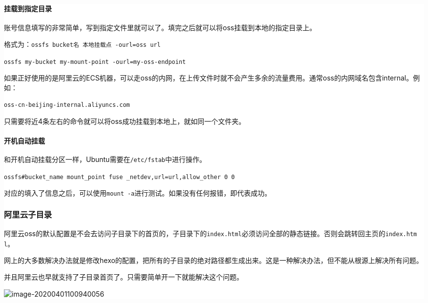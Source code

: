 #### 挂载到指定目录

账号信息填写的非常简单，写到指定文件里就可以了。填完之后就可以将oss挂载到本地的指定目录上。

格式为：`ossfs bucket名 本地挂载点 -ourl=oss url`

```
ossfs my-bucket my-mount-point -ourl=my-oss-endpoint
```

如果正好使用的是阿里云的ECS机器，可以走oss的内网，在上传文件时就不会产生多余的流量费用。通常oss的内网域名包含internal。例如：

```
oss-cn-beijing-internal.aliyuncs.com
```

只需要将近4条左右的命令就可以将oss成功挂载到本地上，就如同一个文件夹。

#### 开机自动挂载

和开机自动挂载分区一样，Ubuntu需要在`/etc/fstab`中进行操作。

```bash
ossfs#bucket_name mount_point fuse _netdev,url=url,allow_other 0 0
```

对应的填入了信息之后，可以使用`mount -a`进行测试。如果没有任何报错，即代表成功。

### 阿里云子目录

阿里云oss的默认配置是不会去访问子目录下的首页的，子目录下的`index.html`必须访问全部的静态链接。否则会跳转回主页的`index.html`。

网上的大多数解决办法就是修改hexo的配置，把所有的子目录的绝对路径都生成出来。这是一种解决办法，但不能从根源上解决所有问题。

并且阿里云也早就支持了子目录首页了。只需要简单开一下就能解决这个问题。

![image-20200401100940056](images/Hexo入坑之路/image-20200401100940056.png)

